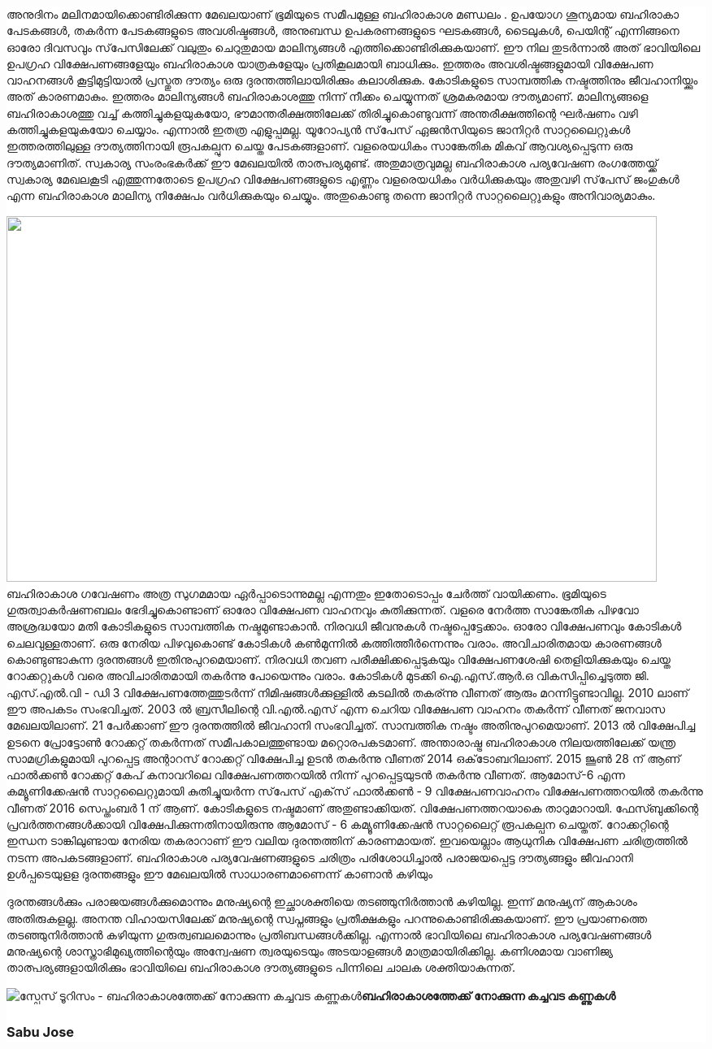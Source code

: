 അനുദിനം മലിനമായിക്കൊണ്ടിരിക്കുന്ന മേഖലയാണ് ഭൂമിയുടെ സമീപമുള്ള ബഹിരാകാശ മണ്ഡലം . ഉപയോഗ ശൂന്യമായ ബഹിരാകാ പേടകങ്ങള്‍, തകർന്ന പേടകങ്ങളുടെ അവശിഷ്ടങ്ങള്‍, അനുബന്ധ ഉപകരണങ്ങളുടെ ഘടകങ്ങള്‍, ടൈലുകള്‍, പെയിന്റ് എന്നിങ്ങനെ ഓരോ ദിവസവും സ്‌പേസിലേക്ക് വലുതും ചെറുതുമായ മാലിന്യങ്ങള്‍ എത്തിക്കൊണ്ടിരിക്കുകയാണ്. ഈ നില തുടർന്നാല്‍ അത് ഭാവിയിലെ ഉപഗ്രഹ വിക്ഷേപണങ്ങളേയും ബഹിരാകാശ യാത്രകളേയും പ്രതികൂലമായി ബാധിക്കും. ഇത്തരം അവശിഷ്ടങ്ങളുമായി വിക്ഷേപണ വാഹനങ്ങള്‍ കൂട്ടിമുട്ടിയാല്‍ പ്രസ്തുത ദൗത്യം ഒരു ദുരന്തത്തിലായിരിക്കും കലാശിക്കുക. കോടികളുടെ സാമ്പത്തിക നഷ്ടത്തിനും ജീവഹാനിയ്ക്കും അത് കാരണമാകും. ഇത്തരം മാലിന്യങ്ങള്‍ ബഹിരാകാശത്തു നിന്ന് നീക്കം ചെയ്യുന്നത് ശ്രമകരമായ ദൗത്യമാണ്. മാലിന്യങ്ങളെ ബഹിരാകാശത്തു വച്ച് കത്തിച്ചുകളയുകയോ, ഭൗമാന്തരീക്ഷത്തിലേക്ക് തിരിച്ചുകൊണ്ടുവന്ന് അന്തരീക്ഷത്തിന്റെ ഘർഷണം വഴി കത്തിച്ചുകളയുകയോ ചെയ്യാം. എന്നാല്‍ ഇതത്ര എളുപ്പമല്ല. യൂറോപ്യന്‍ സ്‌പേസ് ഏജൻസിയുടെ ജാനിറ്റര്‍ സാറ്റലൈറ്റുകള്‍ ഇത്തരത്തിലുള്ള ദൗത്യത്തിനായി രൂപകല്പുന ചെയ്ത പേടകങ്ങളാണ്. വളരെയധികം സാങ്കേതിക മികവ് ആവശ്യപ്പെടുന്ന ഒരു ദൗത്യമാണിത്. സ്വകാര്യ സംരംഭകർക്ക് ഈ മേഖലയില്‍ താത്പര്യമുണ്ട്. അതുമാത്രവുമല്ല ബഹിരാകാശ പര്യവേഷണ രംഗത്തേയ്ക്ക് സ്വകാര്യ മേഖലകൂടി എത്തുന്നതോടെ ഉപഗ്രഹ വിക്ഷേപണങ്ങളുടെ എണ്ണം വളരെയധികം വർധിക്കുകയും അതുവഴി സ്‌പേസ് ജംഗുകള്‍ എന്ന ബഹിരാകാശ മാലിന്യ നിക്ഷേപം വർധിക്കുകയും ചെയ്യും. അതുകൊണ്ടു തന്നെ ജാനിറ്റര്‍ സാറ്റലൈറ്റുകളും അനിവാര്യമാകും.

<img class="size-large wp-image-389360 aligncenter" src="https://cdn.boolokam.com/articles/2023/03/QE1EE-1024x576.jpg" alt="" width="800" height="450" />ബഹിരാകാശ ഗവേഷണം അത്ര സുഗമമായ ഏർപ്പാടൊന്നുമല്ല എന്നതും ഇതോടൊപ്പം ചേർത്ത് വായിക്കണം. ഭൂമിയുടെ ഗുരുത്വാകർഷണബലം ഭേദിച്ചുകൊണ്ടാണ് ഓരോ വിക്ഷേപണ വാഹനവും കുതിക്കുന്നത്. വളരെ നേർത്ത സാങ്കേതിക പിഴവോ അശ്രദ്ധയോ മതി കോടികളുടെ സാമ്പത്തിക നഷ്ടമുണ്ടാകാന്‍. നിരവധി ജീവനുകള്‍ നഷ്ടപ്പെട്ടേക്കാം. ഓരോ വിക്ഷേപണവും കോടികള്‍ ചെലവുള്ളതാണ്. ഒരു നേരിയ പിഴവുകൊണ്ട് കോടികള്‍ കൺമുന്നില്‍ കത്തിത്തീർന്നെന്നും വരാം. അവിചാരിതമായ കാരണങ്ങള്‍ കൊണ്ടുണ്ടാകുന്ന ദുരന്തങ്ങള്‍ ഇതിനുപുറമെയാണ്. നിരവധി തവണ പരീക്ഷിക്കപ്പെടുകയും വിക്ഷേപണശേഷി തെളിയിക്കുകയും ചെയ്ത റോക്കറ്റുകള്‍ വരെ അവിചാരിതമായി തകർന്നു പോയെന്നും വരാം. കോടികള്‍ മുടക്കി ഐ.എസ്.ആര്‍.ഒ വികസിപ്പിച്ചെടുത്ത ജി. എസ്.എല്‍.വി - ഡി 3 വിക്ഷേപണത്തേത്തുടർന്ന് നിമിഷങ്ങൾക്കുള്ളില്‍ കടലില്‍ തകര്ന്നു വീണത് ആരും മറന്നിട്ടുണ്ടാവില്ല. 2010 ലാണ് ഈ അപകടം സംഭവിച്ചത്. 2003 ല്‍ ബ്രസീലിന്റെ വി.എല്‍.എസ് എന്ന ചെറിയ വിക്ഷേപണ വാഹനം തകർന്ന് വീണത് ജനവാസ മേഖലയിലാണ്. 21 പേർക്കാണ് ഈ ദുരന്തത്തില്‍ ജീവഹാനി സംഭവിച്ചത്. സാമ്പത്തിക നഷ്ടം അതിനുപുറമെയാണ്. 2013 ല്‍ വിക്ഷേപിച്ച ഉടനെ പ്രോട്ടോണ്‍ റോക്കറ്റ് തകർന്നത് സമീപകാലത്തുണ്ടായ മറ്റൊരപകടമാണ്. അന്താരാഷ്ട്ര ബഹിരാകാശ നിലയത്തിലേക്ക് യന്ത്ര സാമഗ്രികളുമായി പുറപ്പെട്ട അന്റാറസ് റോക്കറ്റ് വിക്ഷേപിച്ച ഉടന്‍ തകർന്നു വീണത് 2014 ഒക്‌ടോബറിലാണ്. 2015 ജൂണ്‍ 28 ന് ആണ് ഫാൽക്കണ്‍ റോക്കറ്റ് കേപ് കനാവറിലെ വിക്ഷേപണത്തറയില്‍ നിന്ന് പുറപ്പെട്ടയുടന്‍ തകർന്നു വീണത്. ആമോസ്-6 എന്ന കമ്യൂണിക്കേഷന്‍ സാറ്റലൈറ്റുമായി കുതിച്ചുയർന്ന സ്‌പേസ് എക്‌സ് ഫാൽക്കണ്‍ - 9 വിക്ഷേപണവാഹനം വിക്ഷേപണത്തറയില്‍ തകർന്നു വീണത് 2016 സെപ്തംബര്‍ 1 ന് ആണ്. കോടികളുടെ നഷ്ടമാണ് അതുണ്ടാക്കിയത്. വിക്ഷേപണത്തറയാകെ താറുമാറായി. ഫേസ്ബുക്കിന്റെ പ്രവർത്തനങ്ങൾക്കായി വിക്ഷേപിക്കുന്നതിനായിരുന്നു ആമോസ് - 6 കമ്യൂണിക്കേഷന്‍ സാറ്റലൈറ്റ് രൂപകല്പന ചെയ്തത്. റോക്കറ്റിന്റെ ഇന്ധന ടാങ്കിലുണ്ടായ നേരിയ തകരാറാണ് ഈ വലിയ ദുരന്തത്തിന് കാരണമായത്. ഇവയെല്ലാം ആധുനിക വിക്ഷേപണ ചരിത്രത്തില്‍ നടന്ന അപകടങ്ങളാണ്. ബഹിരാകാശ പര്യവേഷണങ്ങളുടെ ചരിത്രം പരിശോധിച്ചാല്‍ പരാജയപ്പെട്ട ദൗത്യങ്ങളും ജീവഹാനി ഉൾപ്പടെയുളള ദുരന്തങ്ങളും ഈ മേഖലയില്‍ സാധാരണമാണെന്ന് കാണാന്‍ കഴിയും

ദുരന്തങ്ങൾക്കും പരാജയങ്ങൾക്കുമൊന്നും മനുഷ്യന്റെ ഇച്ഛാശക്തിയെ തടഞ്ഞുനിർത്താന്‍ കഴിയില്ല. ഇന്ന് മനുഷ്യന് ആകാശം അതിരുകളല്ല. അനന്ത വിഹായസിലേക്ക് മനുഷ്യന്റെ സ്വപ്നങ്ങളും പ്രതീക്ഷകളും പറന്നുകൊണ്ടിരിക്കുകയാണ്. ഈ പ്രയാണത്തെ തടഞ്ഞുനിർത്താൻ കഴിയുന്ന ഗുരുത്വബലമൊന്നും പ്രതിബന്ധങ്ങൾക്കില്ല. എന്നാല്‍ ഭാവിയിലെ ബഹിരാകാശ പര്യവേഷണങ്ങള്‍ മനുഷ്യന്റെ ശാസ്ത്രാഭിമുഖ്യത്തിന്റെയും അന്വേഷണ ത്വരയുടെയും അടയാളങ്ങള്‍ മാത്രമായിരിക്കില്ല. കണിശമായ വാണിജ്യ താത്പര്യങ്ങളായിരിക്കും ഭാവിയിലെ ബഹിരാകാശ ദൗത്യങ്ങളുടെ പിന്നിലെ ചാലക ശക്തിയാകുന്നത്.


![സ്പേസ് ടൂറിസം - ബഹിരാകാശത്തേക്ക് നോക്കുന്ന കച്ചവട കണ്ണുകള്‍](https://cdn.boolokam.com/articles/2023/03/WFWF-2-1024x576.webp)**ബഹിരാകാശത്തേക്ക് നോക്കുന്ന കച്ചവട കണ്ണുകള്‍**

### **Sabu Jose**
